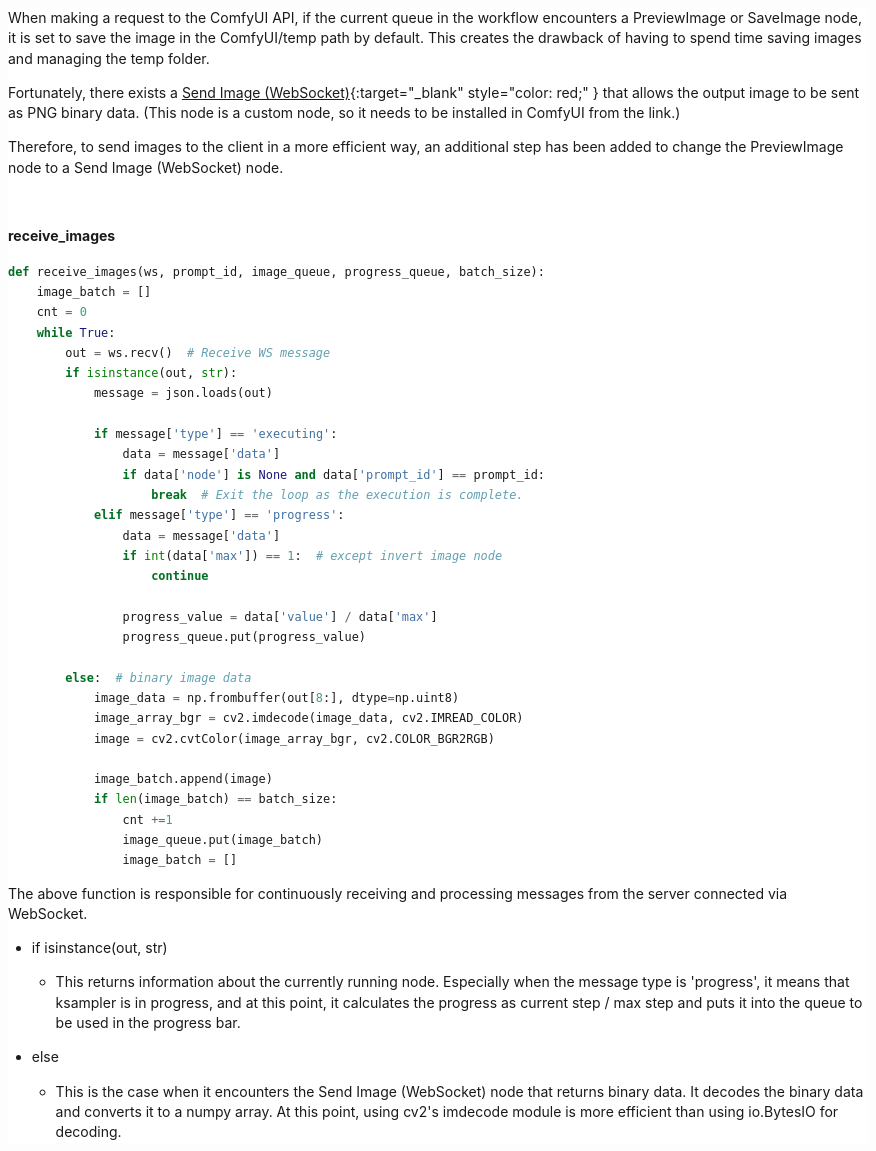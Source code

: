 When making a request to the ComfyUI API, if the current queue in the workflow encounters a PreviewImage or SaveImage node, it is set to save the image in the ComfyUI/temp path by default. This creates the drawback of having to spend time saving images and managing the temp folder. 

Fortunately, there exists a [Send Image (WebSocket)](https://github.com/Acly/comfyui-tooling-nodes){:target="_blank" style="color: red;" } that allows the output image to be sent as PNG binary data. (This node is a custom node, so it needs to be installed in ComfyUI from the link.)

Therefore, to send images to the client in a more efficient way, an additional step has been added to change the PreviewImage node to a Send Image (WebSocket) node.

<br>

**receive_images**
~~~ python
def receive_images(ws, prompt_id, image_queue, progress_queue, batch_size):
    image_batch = []
    cnt = 0
    while True:
        out = ws.recv()  # Receive WS message
        if isinstance(out, str):
            message = json.loads(out)
    
            if message['type'] == 'executing':
                data = message['data']
                if data['node'] is None and data['prompt_id'] == prompt_id:
                    break  # Exit the loop as the execution is complete.
            elif message['type'] == 'progress':
                data = message['data']
                if int(data['max']) == 1:  # except invert image node
                    continue

                progress_value = data['value'] / data['max']
                progress_queue.put(progress_value)

        else:  # binary image data        
            image_data = np.frombuffer(out[8:], dtype=np.uint8)
            image_array_bgr = cv2.imdecode(image_data, cv2.IMREAD_COLOR)            
            image = cv2.cvtColor(image_array_bgr, cv2.COLOR_BGR2RGB)

            image_batch.append(image)
            if len(image_batch) == batch_size:
                cnt +=1
                image_queue.put(image_batch)
                image_batch = []
~~~

The above function is responsible for continuously receiving and processing messages from the server connected via WebSocket.

- if isinstance(out, str)

  - This returns information about the currently running node. Especially when the message type is 'progress', it means that ksampler is in progress, and at this point, it calculates the progress as current step / max step and puts it into the queue to be used in the progress bar.
- else
  - This is the case when it encounters the Send Image (WebSocket) node that returns binary data. It decodes the binary data and converts it to a numpy array. At this point, using cv2's imdecode module is more efficient than using io.BytesIO for decoding.
